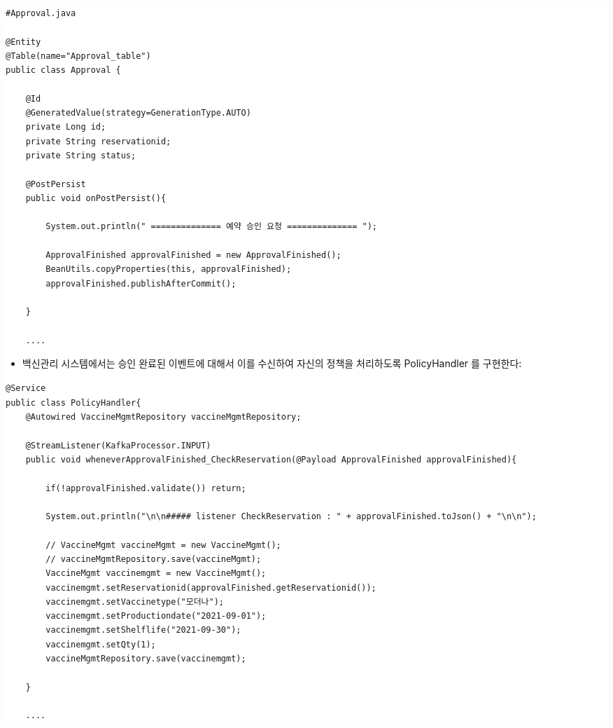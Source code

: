 ```
#Approval.java

@Entity
@Table(name="Approval_table")
public class Approval {

    @Id
    @GeneratedValue(strategy=GenerationType.AUTO)
    private Long id;
    private String reservationid;
    private String status;

    @PostPersist
    public void onPostPersist(){

        System.out.println(" ============== 예약 승인 요청 ============== ");

        ApprovalFinished approvalFinished = new ApprovalFinished();
        BeanUtils.copyProperties(this, approvalFinished);
        approvalFinished.publishAfterCommit();

    }
    
    ....

```


- 백신관리 시스템에서는 승인 완료된 이벤트에 대해서 이를 수신하여 자신의 정책을 처리하도록 PolicyHandler 를 구현한다:

```
@Service
public class PolicyHandler{
    @Autowired VaccineMgmtRepository vaccineMgmtRepository;

    @StreamListener(KafkaProcessor.INPUT)
    public void wheneverApprovalFinished_CheckReservation(@Payload ApprovalFinished approvalFinished){

        if(!approvalFinished.validate()) return;

        System.out.println("\n\n##### listener CheckReservation : " + approvalFinished.toJson() + "\n\n");
	
        // VaccineMgmt vaccineMgmt = new VaccineMgmt();
        // vaccineMgmtRepository.save(vaccineMgmt);
        VaccineMgmt vaccinemgmt = new VaccineMgmt();
        vaccinemgmt.setReservationid(approvalFinished.getReservationid());
        vaccinemgmt.setVaccinetype("모더나");
        vaccinemgmt.setProductiondate("2021-09-01");
        vaccinemgmt.setShelflife("2021-09-30");
        vaccinemgmt.setQty(1);
        vaccineMgmtRepository.save(vaccinemgmt);

    }
    
    ....

```
